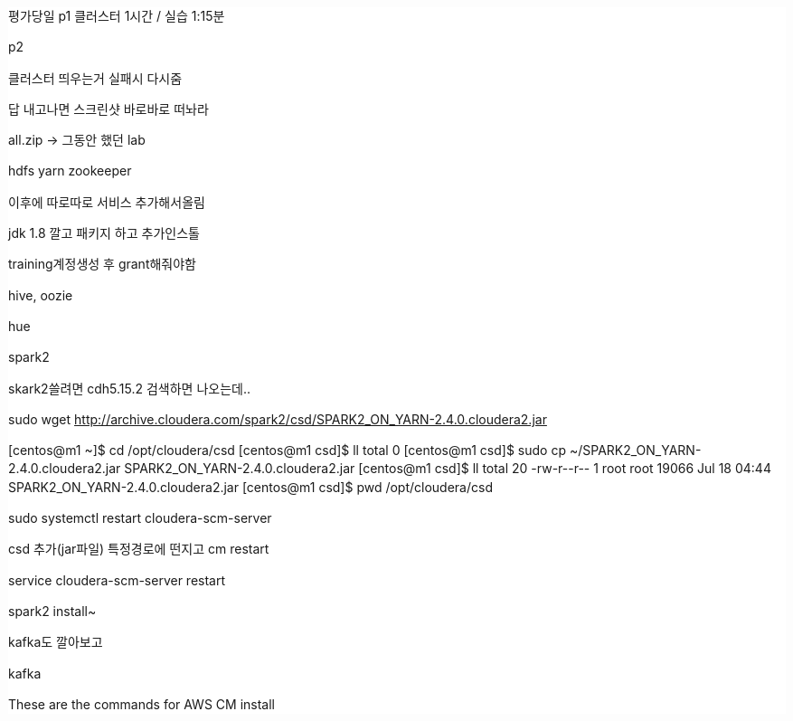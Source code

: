 평가당일 
p1
클러스터 1시간 / 실습 1:15분

p2



클러스터 띄우는거 실패시 다시줌

답 내고나면 스크린샷 바로바로 떠놔라


all.zip -> 그동안 했던 lab



hdfs yarn zookeeper

이후에 따로따로 서비스 추가해서올림


jdk 1.8 깔고 패키지 하고 추가인스톨


training계정생성 후 grant해줘야함


hive, oozie

hue

spark2

skark2쓸려면 cdh5.15.2 검색하면 나오는데..

sudo wget http://archive.cloudera.com/spark2/csd/SPARK2_ON_YARN-2.4.0.cloudera2.jar

[centos@m1 ~]$ cd /opt/cloudera/csd
[centos@m1 csd]$ ll
total 0
[centos@m1 csd]$ sudo cp ~/SPARK2_ON_YARN-2.4.0.cloudera2.jar SPARK2_ON_YARN-2.4.0.cloudera2.jar
[centos@m1 csd]$ ll
total 20
-rw-r--r-- 1 root root 19066 Jul 18 04:44 SPARK2_ON_YARN-2.4.0.cloudera2.jar
[centos@m1 csd]$ pwd
/opt/cloudera/csd


sudo systemctl restart cloudera-scm-server

csd 추가(jar파일) 특정경로에 떤지고  cm restart

service cloudera-scm-server restart

spark2 install~


kafka도 깔아보고


kafka



These are the commands for AWS CM install
